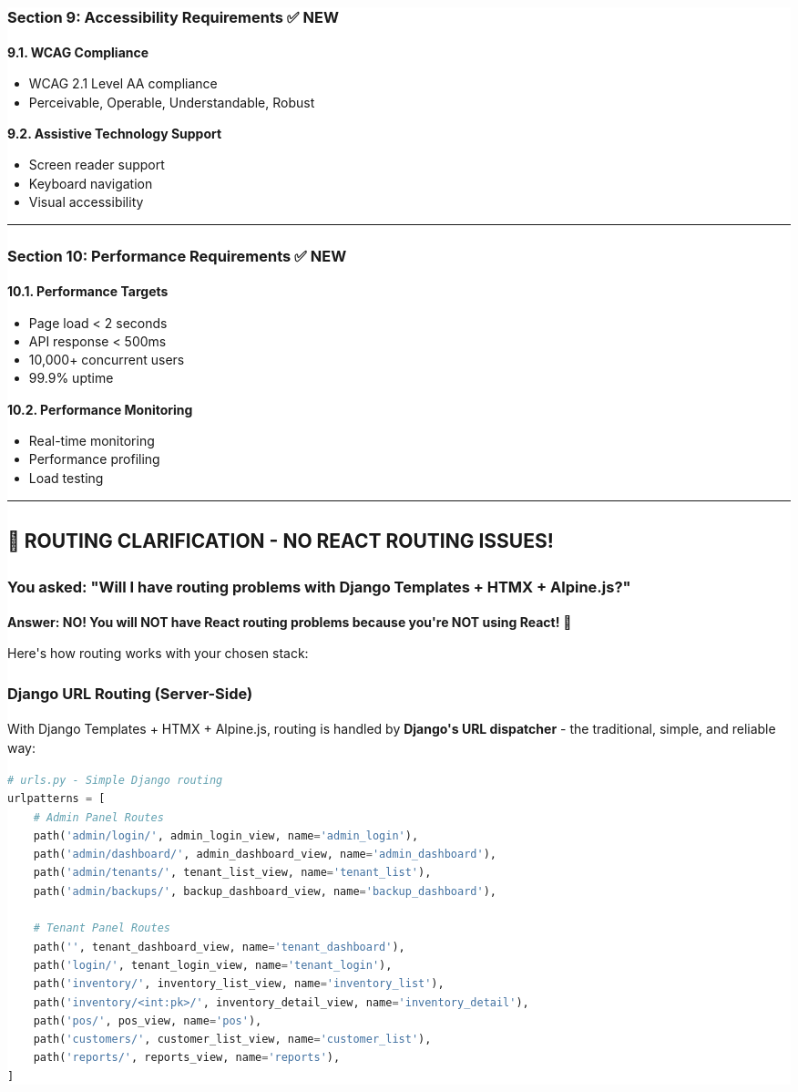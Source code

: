 
### **Section 9: Accessibility Requirements** ✅ NEW

**9.1. WCAG Compliance**
- WCAG 2.1 Level AA compliance
- Perceivable, Operable, Understandable, Robust

**9.2. Assistive Technology Support**
- Screen reader support
- Keyboard navigation
- Visual accessibility

---

### **Section 10: Performance Requirements** ✅ NEW

**10.1. Performance Targets**
- Page load < 2 seconds
- API response < 500ms
- 10,000+ concurrent users
- 99.9% uptime

**10.2. Performance Monitoring**
- Real-time monitoring
- Performance profiling
- Load testing

---

## 🎯 ROUTING CLARIFICATION - NO REACT ROUTING ISSUES!

### **You asked: "Will I have routing problems with Django Templates + HTMX + Alpine.js?"**

**Answer: NO! You will NOT have React routing problems because you're NOT using React!** 🎉

Here's how routing works with your chosen stack:

### **Django URL Routing (Server-Side)**

With Django Templates + HTMX + Alpine.js, routing is handled by **Django's URL dispatcher** - the traditional, simple, and reliable way:

```python
# urls.py - Simple Django routing
urlpatterns = [
    # Admin Panel Routes
    path('admin/login/', admin_login_view, name='admin_login'),
    path('admin/dashboard/', admin_dashboard_view, name='admin_dashboard'),
    path('admin/tenants/', tenant_list_view, name='tenant_list'),
    path('admin/backups/', backup_dashboard_view, name='backup_dashboard'),
    
    # Tenant Panel Routes
    path('', tenant_dashboard_view, name='tenant_dashboard'),
    path('login/', tenant_login_view, name='tenant_login'),
    path('inventory/', inventory_list_view, name='inventory_list'),
    path('inventory/<int:pk>/', inventory_detail_view, name='inventory_detail'),
    path('pos/', pos_view, name='pos'),
    path('customers/', customer_list_view, name='customer_list'),
    path('reports/', reports_view, name='reports'),
]
```
